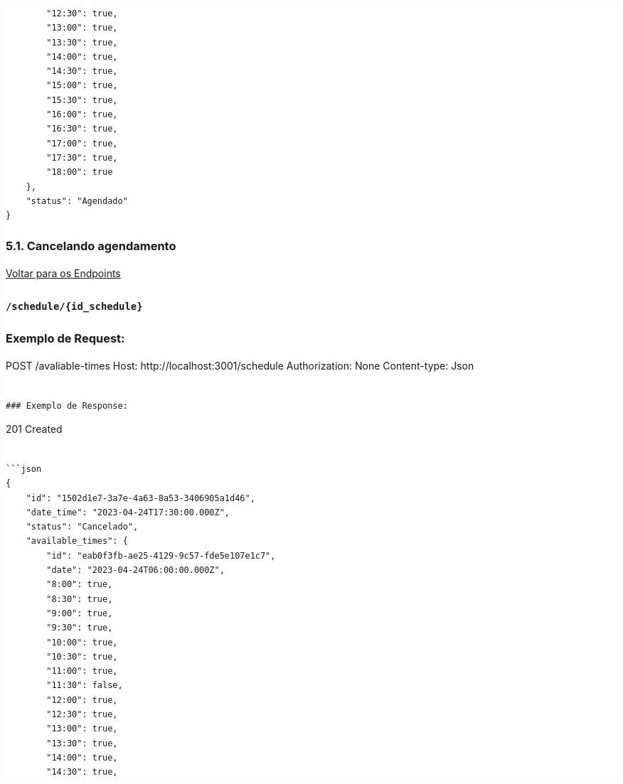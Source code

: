 ````
		"12:30": true,
		"13:00": true,
		"13:30": true,
		"14:00": true,
		"14:30": true,
		"15:00": true,
		"15:30": true,
		"16:00": true,
		"16:30": true,
		"17:00": true,
		"17:30": true,
		"18:00": true
	},
	"status": "Agendado"
}
````

### 5.1. **Cancelando agendamento**

[ Voltar para os Endpoints ](#3-endpoints)

### `/schedule/{id_schedule}`

### Exemplo de Request:

```json

```

POST /avaliable-times
Host: http://localhost:3001/schedule
Authorization: None
Content-type: Json

```

### Exemplo de Response:

```

201 Created

````

```json
{
	"id": "1502d1e7-3a7e-4a63-8a53-3406905a1d46",
	"date_time": "2023-04-24T17:30:00.000Z",
	"status": "Cancelado",
	"available_times": {
		"id": "eab0f3fb-ae25-4129-9c57-fde5e107e1c7",
		"date": "2023-04-24T06:00:00.000Z",
		"8:00": true,
		"8:30": true,
		"9:00": true,
		"9:30": true,
		"10:00": true,
		"10:30": true,
		"11:00": true,
		"11:30": false,
		"12:00": true,
		"12:30": true,
		"13:00": true,
		"13:30": true,
		"14:00": true,
		"14:30": true,
````